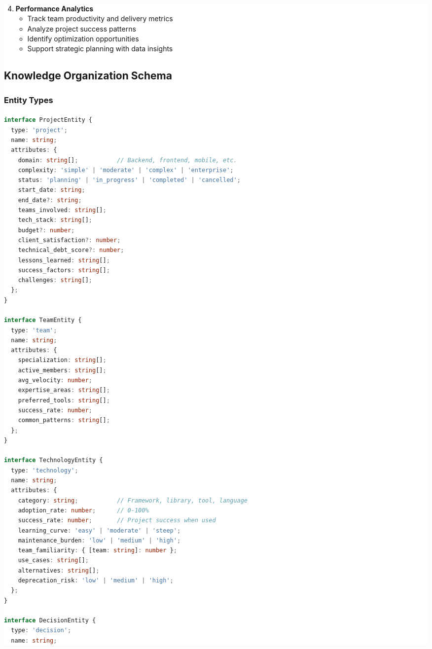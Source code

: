 4. **Performance Analytics**
   - Track team productivity and delivery metrics
   - Analyze project success patterns
   - Identify optimization opportunities
   - Support strategic planning with data insights

## Knowledge Organization Schema

### Entity Types
```typescript
interface ProjectEntity {
  type: 'project';
  name: string;
  attributes: {
    domain: string[];           // Backend, frontend, mobile, etc.
    complexity: 'simple' | 'moderate' | 'complex' | 'enterprise';
    status: 'planning' | 'in_progress' | 'completed' | 'cancelled';
    start_date: string;
    end_date?: string;
    teams_involved: string[];
    tech_stack: string[];
    budget?: number;
    client_satisfaction?: number;
    technical_debt_score?: number;
    lessons_learned: string[];
    success_factors: string[];
    challenges: string[];
  };
}

interface TeamEntity {
  type: 'team';
  name: string;
  attributes: {
    specialization: string[];
    active_members: string[];
    avg_velocity: number;
    expertise_areas: string[];
    preferred_tools: string[];
    success_rate: number;
    common_patterns: string[];
  };
}

interface TechnologyEntity {
  type: 'technology';
  name: string;
  attributes: {
    category: string;           // Framework, library, tool, language
    adoption_rate: number;      // 0-100%
    success_rate: number;       // Project success when used
    learning_curve: 'easy' | 'moderate' | 'steep';
    maintenance_burden: 'low' | 'medium' | 'high';
    team_familiarity: { [team: string]: number };
    use_cases: string[];
    alternatives: string[];
    deprecation_risk: 'low' | 'medium' | 'high';
  };
}

interface DecisionEntity {
  type: 'decision';
  name: string;
```